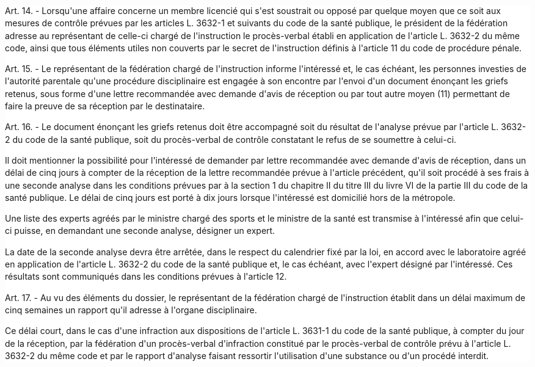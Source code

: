Art. 14. -     Lorsqu'une affaire concerne un membre licencié qui s'est soustrait ou opposé par quelque moyen que ce soit aux
mesures de contrôle prévues par les articles L. 3632-1 et suivants du code de la santé publique, le président de la
fédération adresse au représentant de celle-ci chargé de l'instruction le procès-verbal établi en application de l'article L.
3632-2 du même code, ainsi que tous éléments utiles non couverts par le secret de l'instruction définis à l'article 11 du
code de procédure pénale.

Art. 15. -     Le représentant de la fédération chargé de l'instruction informe l'intéressé et, le cas échéant, les personnes
investies de l'autorité parentale qu'une procédure disciplinaire est engagée à son encontre par l'envoi d'un document
énonçant les griefs retenus, sous forme d'une lettre recommandée avec demande d'avis de réception ou par tout autre moyen
(11) permettant de faire la preuve de sa réception par le destinataire.

Art. 16. -     Le document énonçant les griefs retenus doit être accompagné soit du résultat de l'analyse prévue par
l'article L. 3632-2 du code de la santé publique, soit du procès-verbal de contrôle constatant le refus de se soumettre à
celui-ci.

Il doit mentionner la possibilité pour l'intéressé de demander par lettre recommandée avec demande d'avis de réception, dans
un délai de cinq jours à compter de la réception de la lettre recommandée prévue à l'article précédent, qu'il soit procédé à
ses frais à une seconde analyse dans les conditions prévues par à la section 1 du chapitre II du titre III du livre VI de la
partie III du code de la santé publique. Le délai de cinq jours est porté à dix jours lorsque l'intéressé est domicilié hors
de la métropole.

Une liste des experts agréés par le ministre chargé des sports et le ministre de la santé est transmise à l'intéressé afin
que celui-ci puisse, en demandant une seconde analyse, désigner un expert.

La date de la seconde analyse devra être arrêtée, dans le respect du calendrier fixé par la loi, en accord avec le
laboratoire agréé en application de l'article L. 3632-2 du code de la santé publique et, le cas échéant, avec l'expert
désigné par l'intéressé. Ces résultats sont communiqués dans les conditions prévues à l'article 12.

Art. 17. -     Au vu des éléments du dossier, le représentant de la fédération chargé de l'instruction établit dans un délai
maximum de cinq semaines un rapport qu'il adresse à l'organe disciplinaire.

Ce délai court, dans le cas d'une infraction aux dispositions de l'article L. 3631-1 du code de la santé publique, à compter
du jour de la réception, par la fédération d'un procès-verbal d'infraction constitué par le procès-verbal de contrôle prévu à
l'article L. 3632-2 du même code et par le rapport d'analyse faisant ressortir l'utilisation d'une substance ou d'un procédé
interdit.
